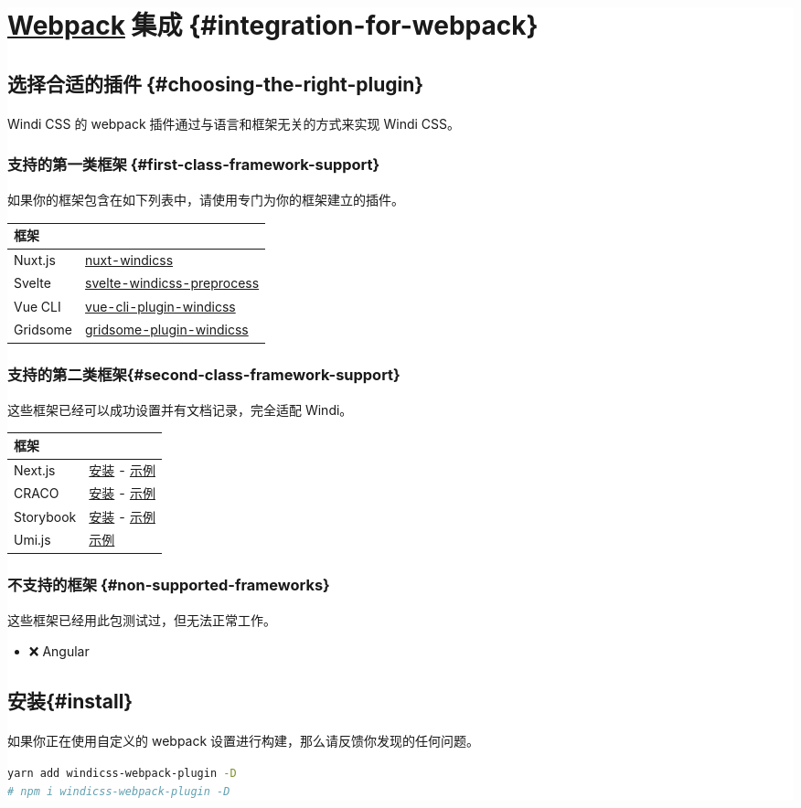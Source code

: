 <Logo name="webpack" class="logo-float-xl"/>

# [Webpack](https://webpack.js.org/) 集成 {#integration-for-webpack}

<PackageInfo name="windicss-webpack-plugin" author="harlan-zw" />

## 选择合适的插件 {#choosing-the-right-plugin}

Windi CSS 的 webpack 插件通过与语言和框架无关的方式来实现 Windi CSS。

### 支持的第一类框架 {#first-class-framework-support}

如果你的框架包含在如下列表中，请使用专门为你的框架建立的插件。

| 框架 |   |
| :-------- | :----- |
| <Logo name="nuxt" class="inline"/> Nuxt.js | [nuxt-windicss](/integrations/nuxt.html) |
| <Logo name="svelte" class="inline"/> Svelte | [svelte-windicss-preprocess](/integrations/svelte.html) |
| <Logo name="vue" class="inline"/> Vue CLI | [vue-cli-plugin-windicss](/integrations/vue-cli.html) |
| <Logo name="gridsome" class="inline"/> Gridsome | [gridsome-plugin-windicss](/integrations/gridsome.html) |


### 支持的第二类框架{#second-class-framework-support}

这些框架已经可以成功设置并有文档记录，完全适配 Windi。

| 框架 |    |
| :-------- | :----- |
| Next.js | [安装](#next-js) - [示例](https://github.com/windicss/windicss-webpack-plugin/blob/master/example/next/) |
| CRACO | [安装](#create-react-app-craco) - [示例](https://github.com/windicss/windicss-webpack-plugin/blob/master/example/craco/)|
| Storybook | [安装](#storybook) - [示例](https://github.com/windicss/windicss-webpack-plugin/tree/master/example/vue3-storybook) |
| Umi.js | [示例](https://github.com/windicss/windicss-webpack-plugin/tree/master/example/umijs) |

### 不支持的框架 {#non-supported-frameworks}

这些框架已经用此包测试过，但无法正常工作。

- ❌ Angular

## 安装{#install}

如果你正在使用自定义的 webpack 设置进行构建，那么请反馈你发现的任何问题。

```bash
yarn add windicss-webpack-plugin -D
# npm i windicss-webpack-plugin -D
```
